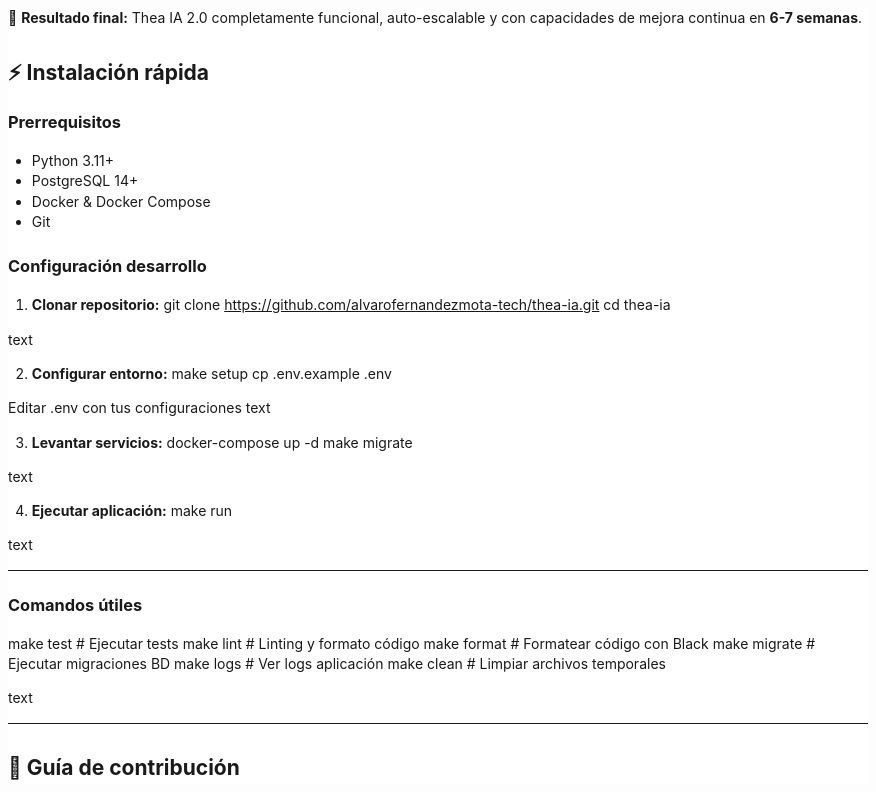 
🚀 **Resultado final:** Thea IA 2.0 completamente funcional, auto-escalable y con capacidades de mejora continua en **6-7 semanas**.  



## ⚡ Instalación rápida

### Prerrequisitos
- Python 3.11+
- PostgreSQL 14+
- Docker & Docker Compose
- Git

### Configuración desarrollo

1. **Clonar repositorio:**
git clone https://github.com/alvarofernandezmota-tech/thea-ia.git
cd thea-ia

text

2. **Configurar entorno:**
make setup
cp .env.example .env

Editar .env con tus configuraciones
text

3. **Levantar servicios:**
docker-compose up -d
make migrate

text

4. **Ejecutar aplicación:**
make run

text

---

### Comandos útiles

make test # Ejecutar tests
make lint # Linting y formato código
make format # Formatear código con Black
make migrate # Ejecutar migraciones BD
make logs # Ver logs aplicación
make clean # Limpiar archivos temporales

text

---

## 🤝 Guía de contribución
